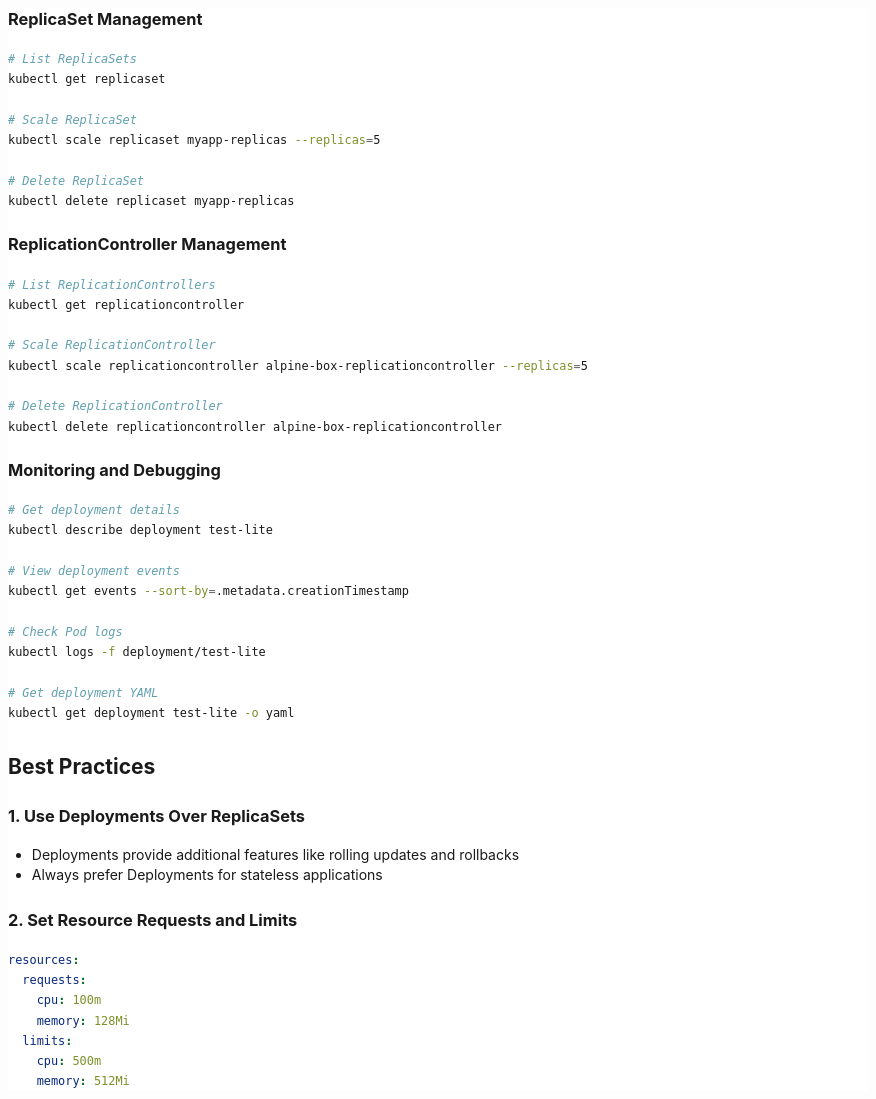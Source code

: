 ### ReplicaSet Management

```bash
# List ReplicaSets
kubectl get replicaset

# Scale ReplicaSet
kubectl scale replicaset myapp-replicas --replicas=5

# Delete ReplicaSet
kubectl delete replicaset myapp-replicas
```

### ReplicationController Management

```bash
# List ReplicationControllers
kubectl get replicationcontroller

# Scale ReplicationController
kubectl scale replicationcontroller alpine-box-replicationcontroller --replicas=5

# Delete ReplicationController
kubectl delete replicationcontroller alpine-box-replicationcontroller
```

### Monitoring and Debugging

```bash
# Get deployment details
kubectl describe deployment test-lite

# View deployment events
kubectl get events --sort-by=.metadata.creationTimestamp

# Check Pod logs
kubectl logs -f deployment/test-lite

# Get deployment YAML
kubectl get deployment test-lite -o yaml
```

## Best Practices

### 1. Use Deployments Over ReplicaSets
- Deployments provide additional features like rolling updates and rollbacks
- Always prefer Deployments for stateless applications

### 2. Set Resource Requests and Limits
```yaml
resources:
  requests:
    cpu: 100m
    memory: 128Mi
  limits:
    cpu: 500m
    memory: 512Mi
```
